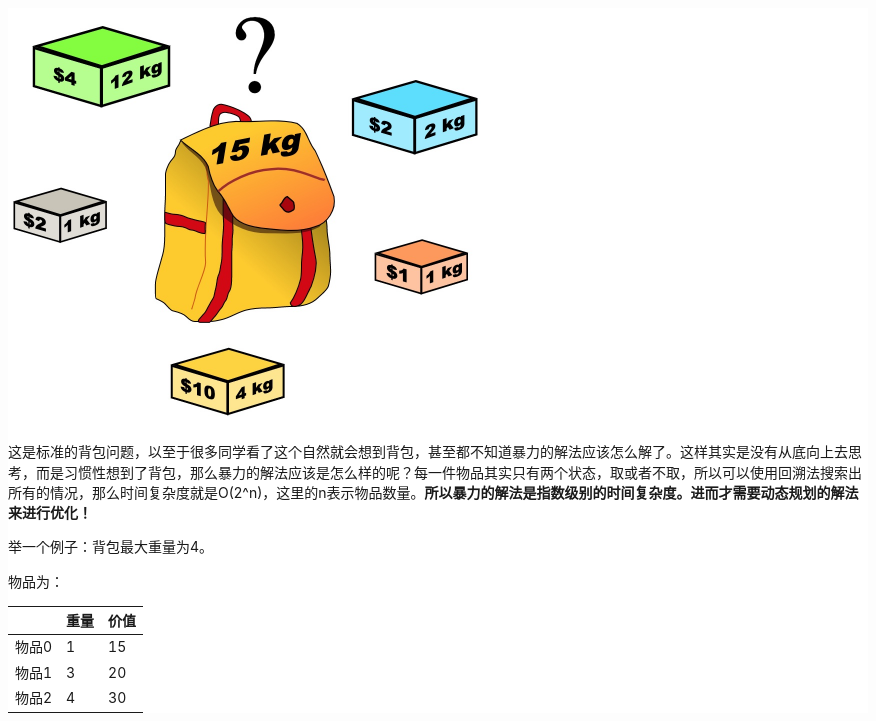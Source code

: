 <img src="./assets/20210117175428387.jpg" alt="动态规划-背包问题" style="zoom:50%;" />

这是标准的背包问题，以至于很多同学看了这个自然就会想到背包，甚至都不知道暴力的解法应该怎么解了。这样其实是没有从底向上去思考，而是习惯性想到了背包，那么暴力的解法应该是怎么样的呢？每一件物品其实只有两个状态，取或者不取，所以可以使用回溯法搜索出所有的情况，那么时间复杂度就是O(2^n)，这里的n表示物品数量。**所以暴力的解法是指数级别的时间复杂度。进而才需要动态规划的解法来进行优化！**

举一个例子：背包最大重量为4。

物品为：

|       | 重量 | 价值 |
| ----- | ---- | ---- |
| 物品0 | 1    | 15   |
| 物品1 | 3    | 20   |
| 物品2 | 4    | 30   |
